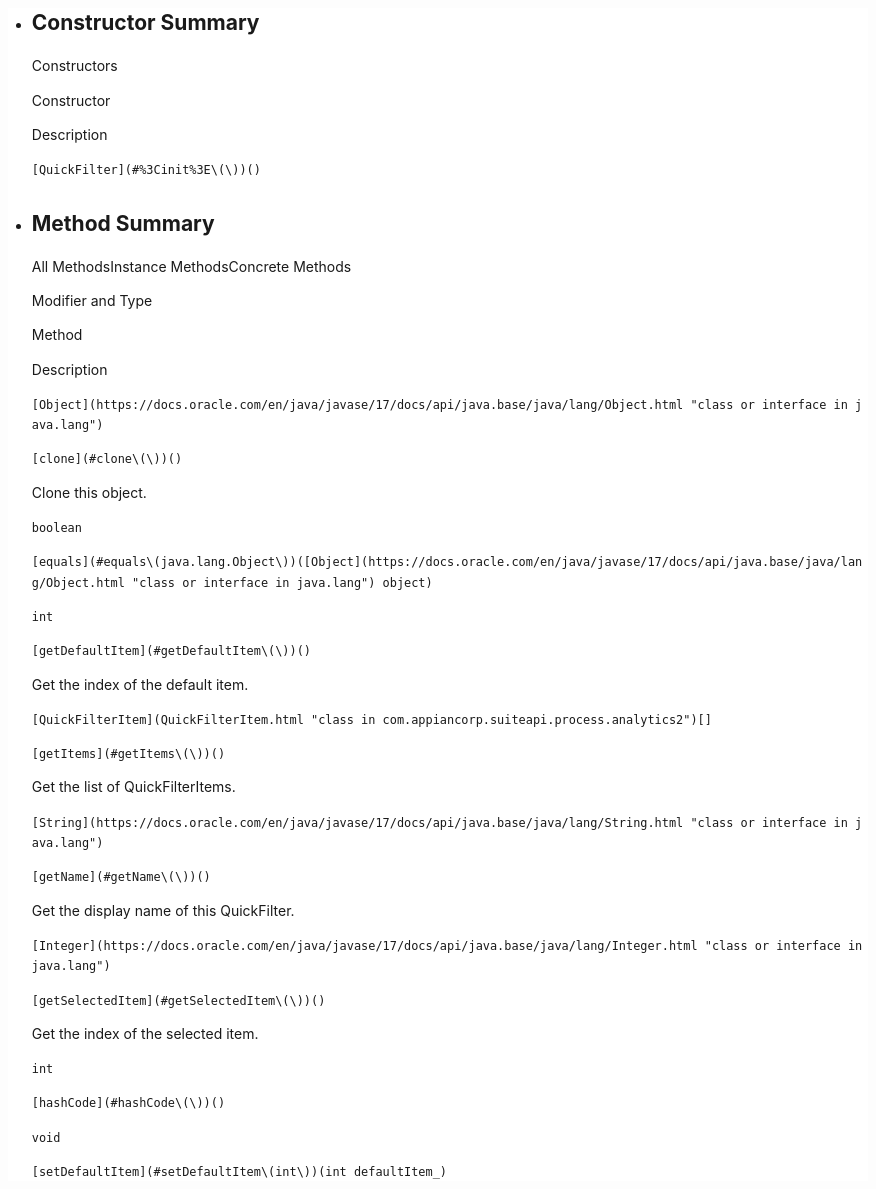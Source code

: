 -   ## Constructor Summary

    Constructors

    Constructor

    Description

    `[QuickFilter](#%3Cinit%3E\(\))()`

-   ## Method Summary

    All MethodsInstance MethodsConcrete Methods

    Modifier and Type

    Method

    Description

    `[Object](https://docs.oracle.com/en/java/javase/17/docs/api/java.base/java/lang/Object.html "class or interface in java.lang")`

    `[clone](#clone\(\))()`

    Clone this object.

    `boolean`

    `[equals](#equals\(java.lang.Object\))([Object](https://docs.oracle.com/en/java/javase/17/docs/api/java.base/java/lang/Object.html "class or interface in java.lang") object)`

    `int`

    `[getDefaultItem](#getDefaultItem\(\))()`

    Get the index of the default item.

    `[QuickFilterItem](QuickFilterItem.html "class in com.appiancorp.suiteapi.process.analytics2")[]`

    `[getItems](#getItems\(\))()`

    Get the list of QuickFilterItems.

    `[String](https://docs.oracle.com/en/java/javase/17/docs/api/java.base/java/lang/String.html "class or interface in java.lang")`

    `[getName](#getName\(\))()`

    Get the display name of this QuickFilter.

    `[Integer](https://docs.oracle.com/en/java/javase/17/docs/api/java.base/java/lang/Integer.html "class or interface in java.lang")`

    `[getSelectedItem](#getSelectedItem\(\))()`

    Get the index of the selected item.

    `int`

    `[hashCode](#hashCode\(\))()`

    `void`

    `[setDefaultItem](#setDefaultItem\(int\))(int defaultItem_)`
